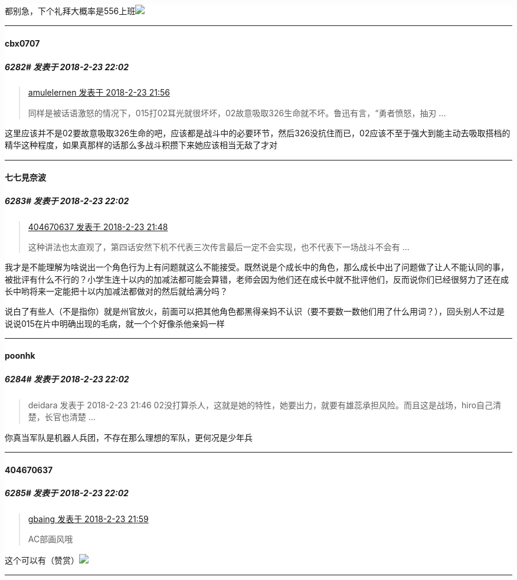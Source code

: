 
都别急，下个礼拜大概率是556上班<img src="https://static.saraba1st.com/image/smiley/face2017/067.png" referrerpolicy="no-referrer">


-----

####  cbx0707  
##### 6282#       发表于 2018-2-23 22:02


<blockquote><a href="httphttps://bbs.saraba1st.com/2b/forum.php?mod=redirect&amp;goto=findpost&amp;pid=38646459&amp;ptid=1582524" target="_blank">amulelernen 发表于 2018-2-23 21:56</a>

同样是被话语激怒的情况下，015打02耳光就很坏坏，02故意吸取326生命就不坏。鲁迅有言，“勇者愤怒，抽刃 ...</blockquote>
这里应该并不是02要故意吸取326生命的吧，应该都是战斗中的必要环节，然后326没抗住而已，02应该不至于强大到能主动去吸取搭档的精华这种程度，如果真那样的话那么多战斗积攒下来她应该相当无敌了才对


-----

####  七七見奈波  
##### 6283#       发表于 2018-2-23 22:02


<blockquote><a href="httphttps://bbs.saraba1st.com/2b/forum.php?mod=redirect&amp;goto=findpost&amp;pid=38646367&amp;ptid=1582524" target="_blank">404670637 发表于 2018-2-23 21:48</a>

这种讲法也太直观了，第四话安然下机不代表三次传言最后一定不会实现，也不代表下一场战斗不会有 ...</blockquote>
我才是不能理解为啥说出一个角色行为上有问题就这么不能接受。既然说是个成长中的角色，那么成长中出了问题做了让人不能认同的事，被批评有什么不行的？小学生连十以内的加减法都可能会算错，老师会因为他们还在成长中就不批评他们，反而说你们已经很努力了还在成长中哟将来一定能把十以内加减法都做对的然后就给满分吗？


说白了有些人（不是指你）就是州官放火，前面可以把其他角色都黑得亲妈不认识（要不要数一数他们用了什么用词？），回头别人不过是说说015在片中明确出现的毛病，就一个个好像杀他亲妈一样


-----

####  poonhk  
##### 6284#       发表于 2018-2-23 22:02


<blockquote>deidara 发表于 2018-2-23 21:46
02没打算杀人，这就是她的特性，她要出力，就要有雄蕊承担风险。而且这是战场，hiro自己清楚，长官也清楚 ...</blockquote>
你真当军队是机器人兵团，不存在那么理想的军队，更何况是少年兵


-----

####  404670637  
##### 6285#       发表于 2018-2-23 22:02


<blockquote><a href="httphttps://bbs.saraba1st.com/2b/forum.php?mod=redirect&amp;goto=findpost&amp;pid=38646493&amp;ptid=1582524" target="_blank">gbaing 发表于 2018-2-23 21:59</a>

AC部画风哦</blockquote>
这个可以有（赞赏）<img src="https://static.saraba1st.com/image/smiley/face2017/065.png" referrerpolicy="no-referrer">


-----
